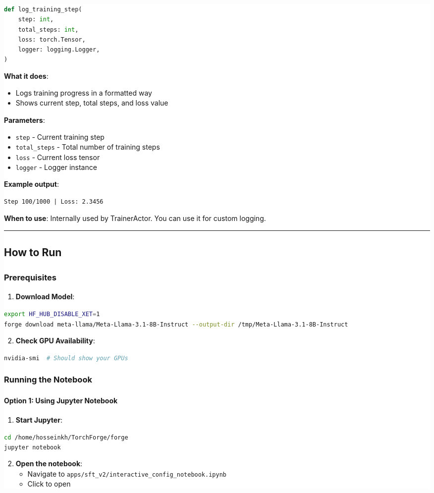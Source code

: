 ```python
def log_training_step(
    step: int,
    total_steps: int,
    loss: torch.Tensor,
    logger: logging.Logger,
)
```

**What it does**:
- Logs training progress in a formatted way
- Shows current step, total steps, and loss value

**Parameters**:
- `step` - Current training step
- `total_steps` - Total number of training steps
- `loss` - Current loss tensor
- `logger` - Logger instance

**Example output**:
```
Step 100/1000 | Loss: 2.3456
```

**When to use**: Internally used by TrainerActor. You can use it for custom logging.

---

## How to Run

### Prerequisites

1. **Download Model**:
```bash
export HF_HUB_DISABLE_XET=1
forge download meta-llama/Meta-Llama-3.1-8B-Instruct --output-dir /tmp/Meta-Llama-3.1-8B-Instruct
```

2. **Check GPU Availability**:
```bash
nvidia-smi  # Should show your GPUs
```

### Running the Notebook

#### Option 1: Using Jupyter Notebook

1. **Start Jupyter**:
```bash
cd /home/hosseinkh/TorchForge/forge
jupyter notebook
```

2. **Open the notebook**:
   - Navigate to `apps/sft_v2/interactive_config_notebook.ipynb`
   - Click to open
